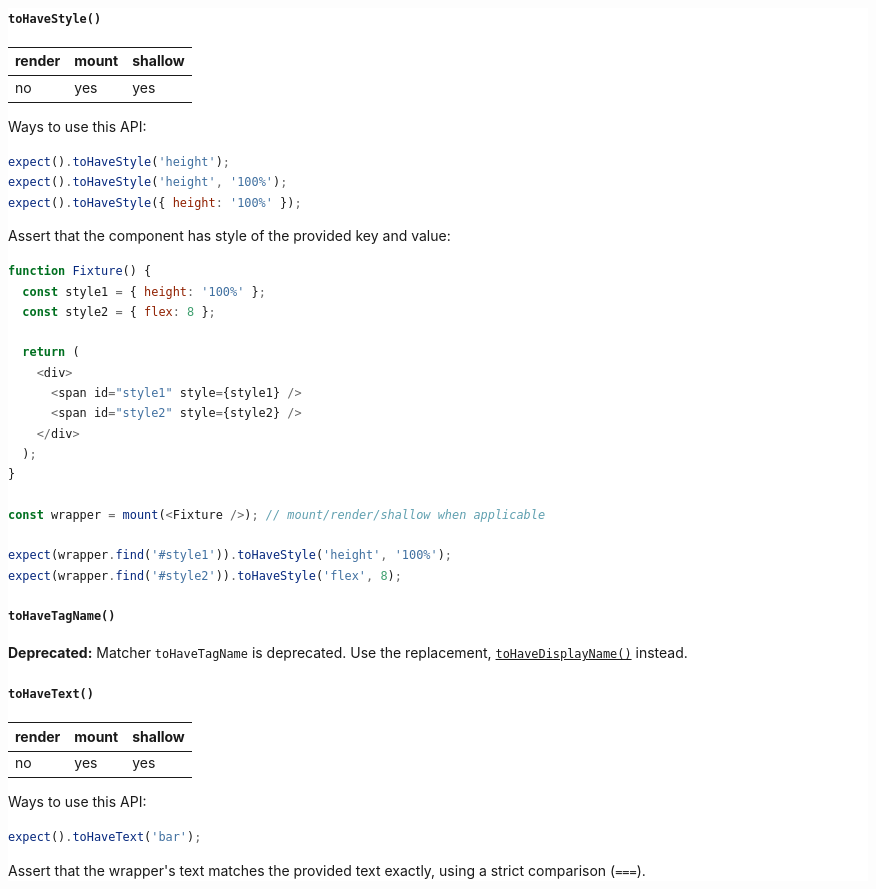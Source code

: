 #### `toHaveStyle()`

| render | mount | shallow |
| -------|-------|-------- |
| no     | yes   | yes     |

Ways to use this API:

```js
expect().toHaveStyle('height');
expect().toHaveStyle('height', '100%');
expect().toHaveStyle({ height: '100%' });
```

Assert that the component has style of the provided key and value:

```js
function Fixture() {
  const style1 = { height: '100%' };
  const style2 = { flex: 8 };

  return (
    <div>
      <span id="style1" style={style1} />
      <span id="style2" style={style2} />
    </div>
  );
}

const wrapper = mount(<Fixture />); // mount/render/shallow when applicable

expect(wrapper.find('#style1')).toHaveStyle('height', '100%');
expect(wrapper.find('#style2')).toHaveStyle('flex', 8);
```


#### `toHaveTagName()`

**Deprecated:** Matcher `toHaveTagName` is deprecated. Use the replacement, [`toHaveDisplayName()`](#tohavedisplayname) instead.


#### `toHaveText()`

| render | mount | shallow |
| -------|-------|-------- |
| no     | yes   | yes     |

Ways to use this API:

```js
expect().toHaveText('bar');
```

Assert that the wrapper's text matches the provided text exactly, using a strict comparison (`===`).
